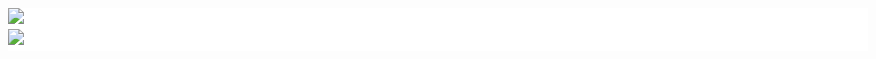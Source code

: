 <img src="https://micc.garmory-cdn.cloud/obrazki/miasta/mirvenis-zajazd-pok1.png"><br>
<img src="https://micc.garmory-cdn.cloud/obrazki/miasta/mirvenis-zajazd-pok2.png"> 